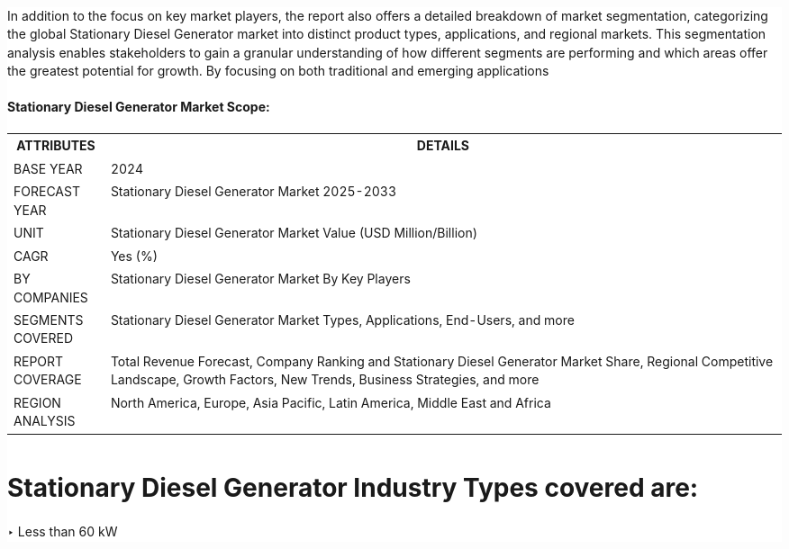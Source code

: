 In addition to the focus on key market players, the report also offers a detailed breakdown of market segmentation, categorizing the global Stationary Diesel Generator market into distinct product types, applications, and regional markets. This segmentation analysis enables stakeholders to gain a granular understanding of how different segments are performing and which areas offer the greatest potential for growth. By focusing on both traditional and emerging applications

<h4>Stationary Diesel Generator Market Scope:</h4>
<table>
<tr>
<th>ATTRIBUTES</th>
<th>DETAILS</th>
</tr>
<tr>
<td>BASE YEAR</td>
<td>2024</td>
</tr>
<tr>
<td>FORECAST YEAR</td>
<td>Stationary Diesel Generator Market 2025-2033</td>
</tr>
<tr>
<td>UNIT</td>
<td>Stationary Diesel Generator Market Value (USD Million/Billion)</td>
<tr>
<td>CAGR</td>
<td>Yes (%)</td>
</tr>
</tr>
<tr>
<td>BY COMPANIES</td>
<td>Stationary Diesel Generator Market By Key Players</td>
</tr>
<tr>
<td>SEGMENTS COVERED</td>
<td>Stationary Diesel Generator Market Types, Applications, End-Users, and more</td>
</tr>
<tr>
<td>REPORT COVERAGE</td>
<td>Total Revenue Forecast, Company Ranking and Stationary Diesel Generator Market Share, Regional Competitive Landscape, Growth Factors, New Trends, Business Strategies, and more</td>
</tr>
<tr>
<td>REGION ANALYSIS</td>
<td>North America, Europe, Asia Pacific, Latin America, Middle East and Africa</td>
</tr>
</table>

# <strong>Stationary Diesel Generator Industry Types covered are:</strong>

‣ Less than 60 kW
